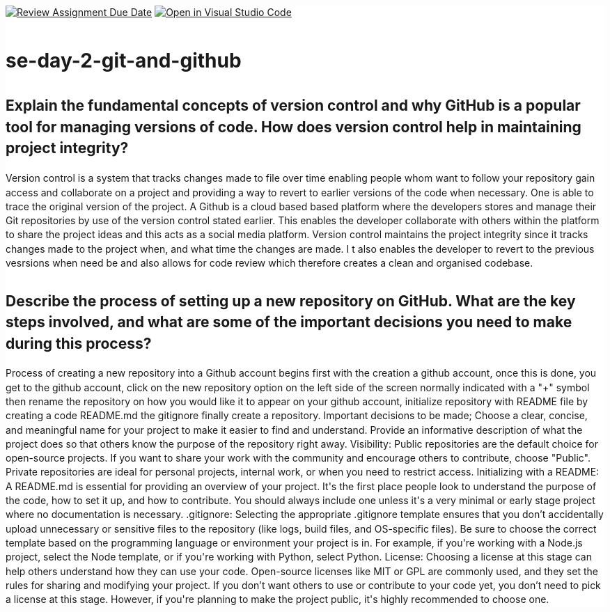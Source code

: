 [![Review Assignment Due Date](https://classroom.github.com/assets/deadline-readme-button-22041afd0340ce965d47ae6ef1cefeee28c7c493a6346c4f15d667ab976d596c.svg)](https://classroom.github.com/a/8wgCKhpZ)
[![Open in Visual Studio Code](https://classroom.github.com/assets/open-in-vscode-2e0aaae1b6195c2367325f4f02e2d04e9abb55f0b24a779b69b11b9e10269abc.svg)](https://classroom.github.com/online_ide?assignment_repo_id=18400911&assignment_repo_type=AssignmentRepo)
# se-day-2-git-and-github
## Explain the fundamental concepts of version control and why GitHub is a popular tool for managing versions of code. How does version control help in maintaining project integrity?
Version control is a system that tracks changes made to file over time enabling people whom want to follow your repository gain access and collaborate on a project and providing a way to revert to earlier versions of the code when necessary. One is able to trace the original version of the project. A Github is a cloud based based platform where the developers stores and manage their Git repositories by use of the version control stated earlier. This enables the developer collaborate with others within the platform to share the project ideas and this acts as a social media platform. Version control maintains the project integrity since it tracks changes made to the project when, and what time the changes are made. I t also enables the developer to revert to the previous vesrsions when need be and also allows for code review which therefore creates a clean and organised codebase.
## Describe the process of setting up a new repository on GitHub. What are the key steps involved, and what are some of the important decisions you need to make during this process?
Process of creating a new repository into a Github account begins first with the creation a github account, once this is done, you get to the github account, click on the new repository option on the left side of the screen normally indicated with a "+" symbol then rename the repository on how you would like it to appear on your github account, initialize repository with README file by creating a code README.md the gitignore finally create a repository.
Important decisions to be made;
Choose a clear, concise, and meaningful name for your project to make it easier to find and understand.
Provide an informative description of what the project does so that others know the purpose of the repository right away.
Visibility:
Public repositories are the default choice for open-source projects. If you want to share your work with the community and encourage others to contribute, choose "Public".
Private repositories are ideal for personal projects, internal work, or when you need to restrict access.
Initializing with a README:
A README.md is essential for providing an overview of your project. It's the first place people look to understand the purpose of the code, how to set it up, and how to contribute. You should always include one unless it's a very minimal or early stage project where no documentation is necessary.
.gitignore:
Selecting the appropriate .gitignore template ensures that you don’t accidentally upload unnecessary or sensitive files to the repository (like logs, build files, and OS-specific files).
Be sure to choose the correct template based on the programming language or environment your project is in. For example, if you're working with a Node.js project, select the Node template, or if you're working with Python, select Python.
License:
Choosing a license at this stage can help others understand how they can use your code. Open-source licenses like MIT or GPL are commonly used, and they set the rules for sharing and modifying your project.
If you don’t want others to use or contribute to your code yet, you don’t need to pick a license at this stage. However, if you're planning to make the project public, it's highly recommended to choose one.
